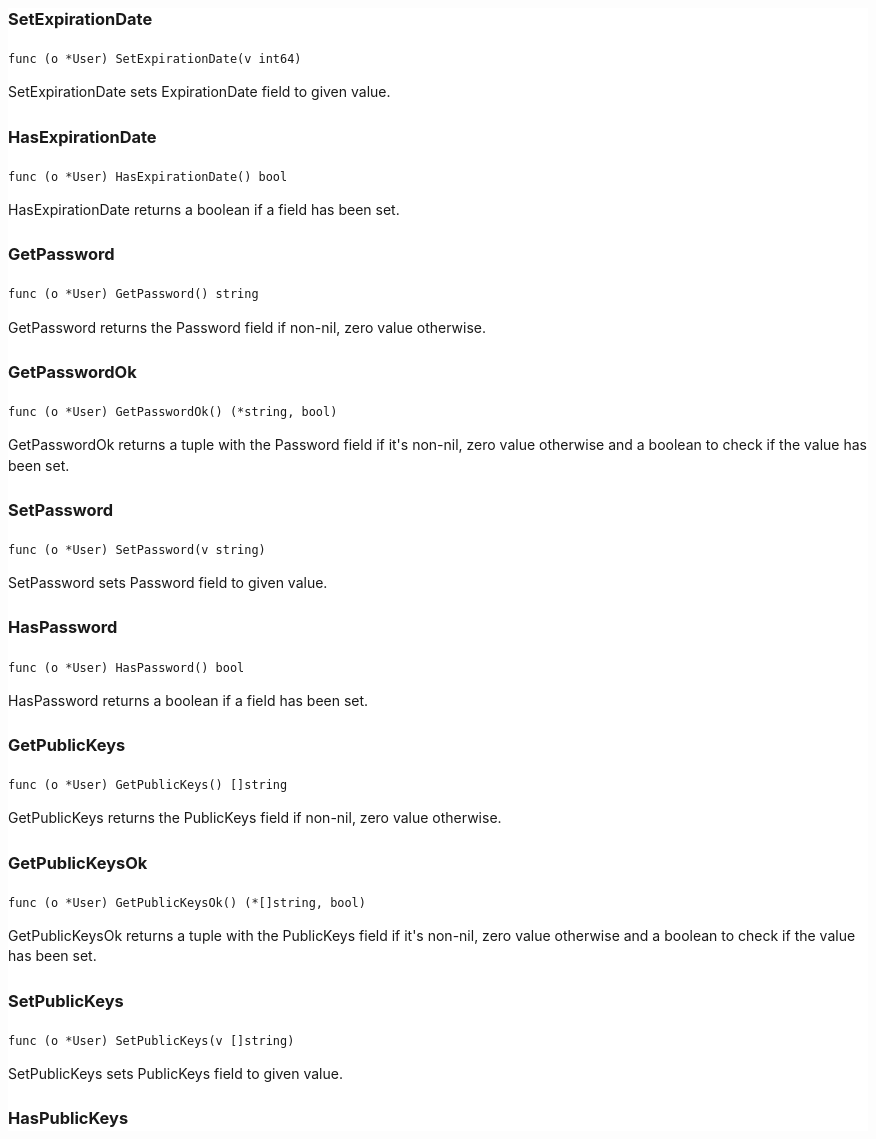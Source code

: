 ### SetExpirationDate

`func (o *User) SetExpirationDate(v int64)`

SetExpirationDate sets ExpirationDate field to given value.

### HasExpirationDate

`func (o *User) HasExpirationDate() bool`

HasExpirationDate returns a boolean if a field has been set.

### GetPassword

`func (o *User) GetPassword() string`

GetPassword returns the Password field if non-nil, zero value otherwise.

### GetPasswordOk

`func (o *User) GetPasswordOk() (*string, bool)`

GetPasswordOk returns a tuple with the Password field if it's non-nil, zero value otherwise
and a boolean to check if the value has been set.

### SetPassword

`func (o *User) SetPassword(v string)`

SetPassword sets Password field to given value.

### HasPassword

`func (o *User) HasPassword() bool`

HasPassword returns a boolean if a field has been set.

### GetPublicKeys

`func (o *User) GetPublicKeys() []string`

GetPublicKeys returns the PublicKeys field if non-nil, zero value otherwise.

### GetPublicKeysOk

`func (o *User) GetPublicKeysOk() (*[]string, bool)`

GetPublicKeysOk returns a tuple with the PublicKeys field if it's non-nil, zero value otherwise
and a boolean to check if the value has been set.

### SetPublicKeys

`func (o *User) SetPublicKeys(v []string)`

SetPublicKeys sets PublicKeys field to given value.

### HasPublicKeys
